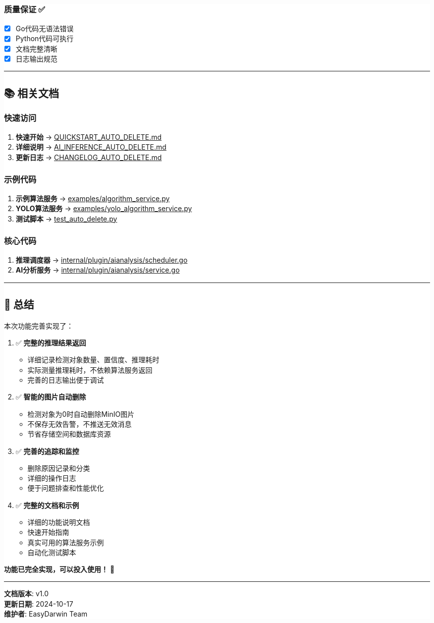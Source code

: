 ### 质量保证 ✅

- [x] Go代码无语法错误
- [x] Python代码可执行
- [x] 文档完整清晰
- [x] 日志输出规范

---

## 📚 相关文档

### 快速访问

1. **快速开始** → [QUICKSTART_AUTO_DELETE.md](QUICKSTART_AUTO_DELETE.md)
2. **详细说明** → [AI_INFERENCE_AUTO_DELETE.md](AI_INFERENCE_AUTO_DELETE.md)
3. **更新日志** → [CHANGELOG_AUTO_DELETE.md](CHANGELOG_AUTO_DELETE.md)

### 示例代码

1. **示例算法服务** → [examples/algorithm_service.py](examples/algorithm_service.py)
2. **YOLO算法服务** → [examples/yolo_algorithm_service.py](examples/yolo_algorithm_service.py)
3. **测试脚本** → [test_auto_delete.py](test_auto_delete.py)

### 核心代码

1. **推理调度器** → [internal/plugin/aianalysis/scheduler.go](internal/plugin/aianalysis/scheduler.go)
2. **AI分析服务** → [internal/plugin/aianalysis/service.go](internal/plugin/aianalysis/service.go)

---

## 🙏 总结

本次功能完善实现了：

1. ✅ **完整的推理结果返回**
   - 详细记录检测对象数量、置信度、推理耗时
   - 实际测量推理耗时，不依赖算法服务返回
   - 完善的日志输出便于调试

2. ✅ **智能的图片自动删除**
   - 检测对象为0时自动删除MinIO图片
   - 不保存无效告警，不推送无效消息
   - 节省存储空间和数据库资源

3. ✅ **完善的追踪和监控**
   - 删除原因记录和分类
   - 详细的操作日志
   - 便于问题排查和性能优化

4. ✅ **完整的文档和示例**
   - 详细的功能说明文档
   - 快速开始指南
   - 真实可用的算法服务示例
   - 自动化测试脚本

**功能已完全实现，可以投入使用！** 🎉

---

**文档版本**: v1.0  
**更新日期**: 2024-10-17  
**维护者**: EasyDarwin Team

